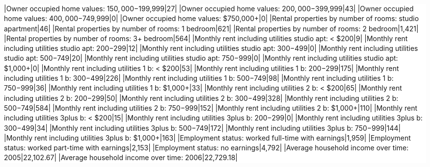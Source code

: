 |Owner occupied home values: $150,000-$199,999|27|
|Owner occupied home values: $200,000-$399,999|43|
|Owner occupied home values: $400,000-$749,999|0|
|Owner occupied home values: $750,000+|0|
|Rental properties by number of rooms: studio apartment|46|
|Rental properties by number of rooms: 1 bedroom|621|
|Rental properties by number of rooms: 2 bedroom|1,421|
|Rental properties by number of rooms: 3+ bedroom|564|
|Monthly rent including utilities studio apt: < $200|9|
|Monthly rent including utilities studio apt: $200-$299|12|
|Monthly rent including utilities studio apt: $300-$499|0|
|Monthly rent including utilities studio apt: $500-$749|20|
|Monthly rent including utilities studio apt: $750-$999|0|
|Monthly rent including utilities studio apt: $1,000+|0|
|Monthly rent including utilities 1 b: < $200|53|
|Monthly rent including utilities 1 b: $200-$299|175|
|Monthly rent including utilities 1 b: $300-$499|226|
|Monthly rent including utilities 1 b: $500-$749|98|
|Monthly rent including utilities 1 b: $750-$999|36|
|Monthly rent including utilities 1 b: $1,000+|33|
|Monthly rent including utilities 2 b: < $200|65|
|Monthly rent including utilities 2 b: $200-$299|50|
|Monthly rent including utilities 2 b: $300-$499|328|
|Monthly rent including utilities 2 b: $500-$749|584|
|Monthly rent including utilities 2 b: $750-$999|152|
|Monthly rent including utilities 2 b: $1,000+|110|
|Monthly rent including utilities 3plus b: < $200|15|
|Monthly rent including utilities 3plus b: $200-$299|0|
|Monthly rent including utilities 3plus b: $300-$499|34|
|Monthly rent including utilities 3plus b: $500-$749|172|
|Monthly rent including utilities 3plus b: $750-$999|144|
|Monthly rent including utilities 3plus b: $1,000+|163|
|Employment status: worked full-time with earnings|1,959|
|Employment status: worked part-time with earnings|2,153|
|Employment status: no earnings|4,792|
|Average household income over time: 2005|22,102.67|
|Average household income over time: 2006|22,729.18|